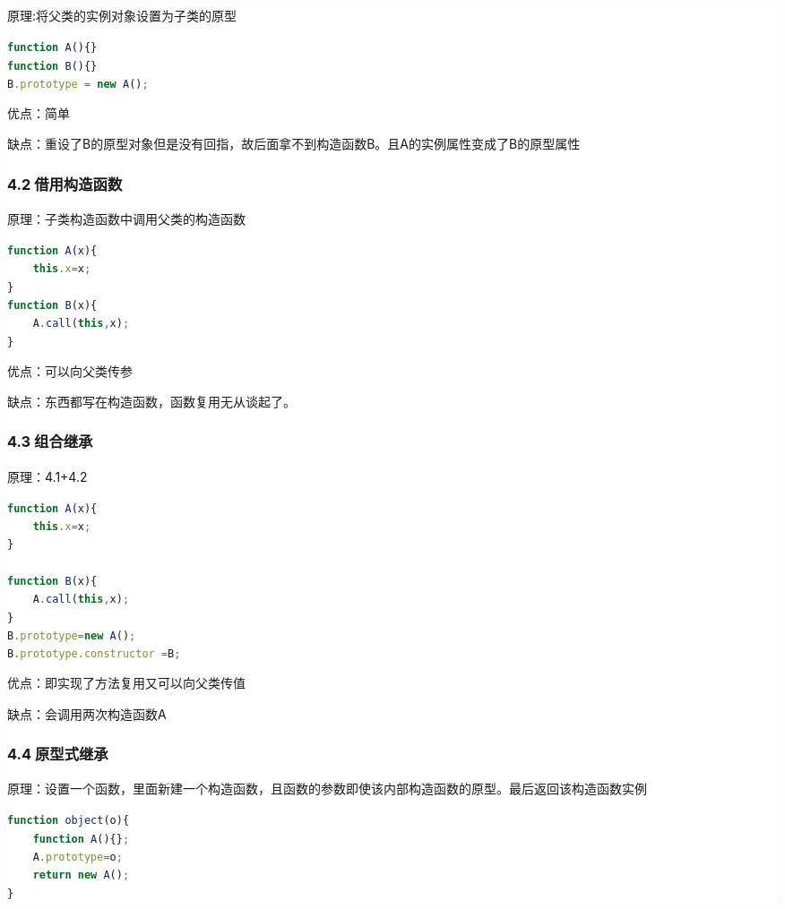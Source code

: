 原理:将父类的实例对象设置为子类的原型

```js
function A(){}
function B(){}
B.prototype = new A();
```

优点：简单

缺点：重设了B的原型对象但是没有回指，故后面拿不到构造函数B。且A的实例属性变成了B的原型属性

### 4.2 借用构造函数

原理：子类构造函数中调用父类的构造函数

```js
function A(x){
    this.x=x;
}
function B(x){
    A.call(this,x);
}
```

优点：可以向父类传参

缺点：东西都写在构造函数，函数复用无从谈起了。

### 4.3 组合继承

原理：4.1+4.2

```js
function A(x){
    this.x=x;
}

function B(x){
    A.call(this,x);
}
B.prototype=new A();
B.prototype.constructor =B;
```

优点：即实现了方法复用又可以向父类传值

缺点：会调用两次构造函数A

### 4.4 原型式继承

原理：设置一个函数，里面新建一个构造函数，且函数的参数即使该内部构造函数的原型。最后返回该构造函数实例

```js
function object(o){
    function A(){};
    A.prototype=o;
    return new A();
}
```
